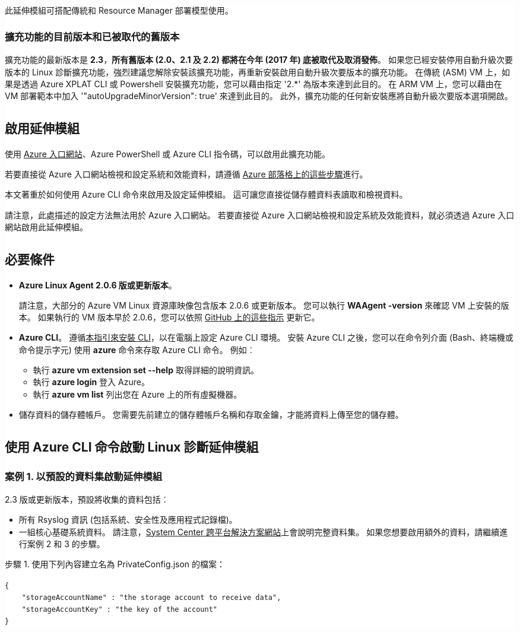 此延伸模組可搭配傳統和 Resource Manager 部署模型使用。

### <a name="current-version-of-the-extension-and-deprecation-of-old-versions"></a>擴充功能的目前版本和已被取代的舊版本

擴充功能的最新版本是 **2.3**，**所有舊版本 (2.0、2.1 及 2.2) 都將在今年 (2017 年) 底被取代及取消發佈**。 如果您已經安裝停用自動升級次要版本的 Linux 診斷擴充功能，強烈建議您解除安裝該擴充功能，再重新安裝啟用自動升級次要版本的擴充功能。 在傳統 (ASM) VM 上，如果是透過 Azure XPLAT CLI 或 Powershell 安裝擴充功能，您可以藉由指定 '2.*' 為版本來達到此目的。 在 ARM VM 上，您可以藉由在 VM 部署範本中加入 '"autoUpgradeMinorVersion": true' 來達到此目的。 此外，擴充功能的任何新安裝應將自動升級次要版本選項開啟。

## <a name="enable-the-extension"></a>啟用延伸模組

使用 [Azure 入口網站](https://portal.azure.com/#)、Azure PowerShell 或 Azure CLI 指令碼，可以啟用此擴充功能。

若要直接從 Azure 入口網站檢視和設定系統和效能資料，請遵循 [Azure 部落格上的這些步驟](https://azure.microsoft.com/blog/windows-azure-virtual-machine-monitoring-with-wad-extension/)進行。

本文著重於如何使用 Azure CLI 命令來啟用及設定延伸模組。 這可讓您直接從儲存體資料表讀取和檢視資料。

請注意，此處描述的設定方法無法用於 Azure 入口網站。 若要直接從 Azure 入口網站檢視和設定系統及效能資料，就必須透過 Azure 入口網站啟用此延伸模組。

## <a name="prerequisites"></a>必要條件

* **Azure Linux Agent 2.0.6 版或更新版本**。

  請注意，大部分的 Azure VM Linux 資源庫映像包含版本 2.0.6 或更新版本。 您可以執行 **WAAgent -version** 來確認 VM 上安裝的版本。 如果執行的 VM 版本早於 2.0.6，您可以依照 [GitHub 上的這些指示](https://github.com/Azure/WALinuxAgent "指示") 更新它。
* **Azure CLI**。 遵循[本指引來安裝 CLI](../../../cli-install-nodejs.md)，以在電腦上設定 Azure CLI 環境。 安裝 Azure CLI 之後，您可以在命令列介面 (Bash、終端機或命令提示字元) 使用 **azure** 命令來存取 Azure CLI 命令。 例如︰

  * 執行 **azure vm extension set --help** 取得詳細的說明資訊。
  * 執行 **azure login** 登入 Azure。
  * 執行 **azure vm list** 列出您在 Azure 上的所有虛擬機器。
* 儲存資料的儲存體帳戶。 您需要先前建立的儲存體帳戶名稱和存取金鑰，才能將資料上傳至您的儲存體。

## <a name="use-the-azure-cli-command-to-enable-the-linux-diagnostic-extension"></a>使用 Azure CLI 命令啟動 Linux 診斷延伸模組

### <a name="scenario-1-enable-the-extension-with-the-default-data-set"></a>案例 1. 以預設的資料集啟動延伸模組

2.3 版或更新版本，預設將收集的資料包括︰

* 所有 Rsyslog 資訊 (包括系統、安全性及應用程式記錄檔)。  
* 一組核心基礎系統資料。 請注意，[System Center 跨平台解決方案網站](https://scx.codeplex.com/wikipage?title=xplatproviders)上會說明完整資料集。
  如果您想要啟用額外的資料，請繼續進行案例 2 和 3 的步驟。

步驟 1. 使用下列內容建立名為 PrivateConfig.json 的檔案：

    {
        "storageAccountName" : "the storage account to receive data",
        "storageAccountKey" : "the key of the account"
    }
